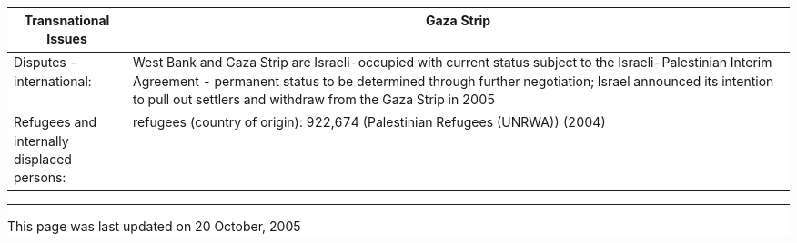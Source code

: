 | Transnational Issues | Gaza Strip |
| --- | --- |
| Disputes - international: | West Bank and Gaza Strip are Israeli-occupied with current status subject to the Israeli-Palestinian Interim Agreement - permanent status to be determined through further negotiation; Israel announced its intention to pull out settlers and withdraw from the Gaza Strip in 2005 |
| Refugees and internally displaced persons: | refugees (country of origin): 922,674 (Palestinian Refugees (UNRWA)) (2004) |

---
This page was last updated on 20 October, 2005                       